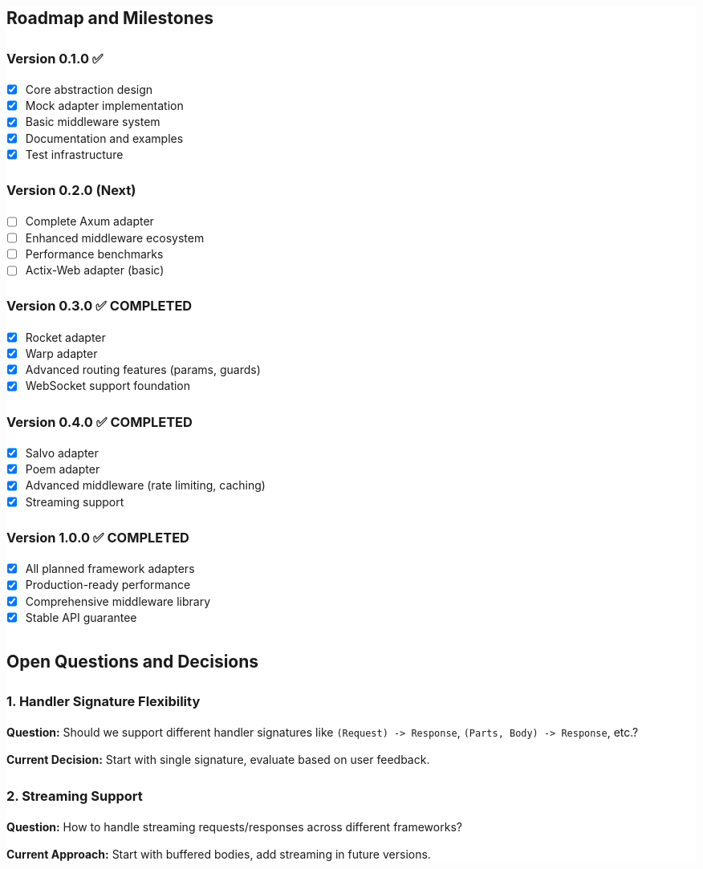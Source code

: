 ## Roadmap and Milestones

### Version 0.1.0 ✅

- [x] Core abstraction design
- [x] Mock adapter implementation
- [x] Basic middleware system
- [x] Documentation and examples
- [x] Test infrastructure

### Version 0.2.0 (Next)

- [ ] Complete Axum adapter
- [ ] Enhanced middleware ecosystem
- [ ] Performance benchmarks
- [ ] Actix-Web adapter (basic)

### Version 0.3.0 ✅ **COMPLETED**

- [x] Rocket adapter
- [x] Warp adapter
- [x] Advanced routing features (params, guards)
- [x] WebSocket support foundation

### Version 0.4.0 ✅ **COMPLETED**

- [x] Salvo adapter
- [x] Poem adapter
- [x] Advanced middleware (rate limiting, caching)
- [x] Streaming support

### Version 1.0.0 ✅ **COMPLETED**

- [x] All planned framework adapters
- [x] Production-ready performance
- [x] Comprehensive middleware library
- [x] Stable API guarantee

## Open Questions and Decisions

### 1. Handler Signature Flexibility

**Question:** Should we support different handler signatures like `(Request) -> Response`, `(Parts, Body) -> Response`, etc.?

**Current Decision:** Start with single signature, evaluate based on user feedback.

### 2. Streaming Support

**Question:** How to handle streaming requests/responses across different frameworks?

**Current Approach:** Start with buffered bodies, add streaming in future versions.
